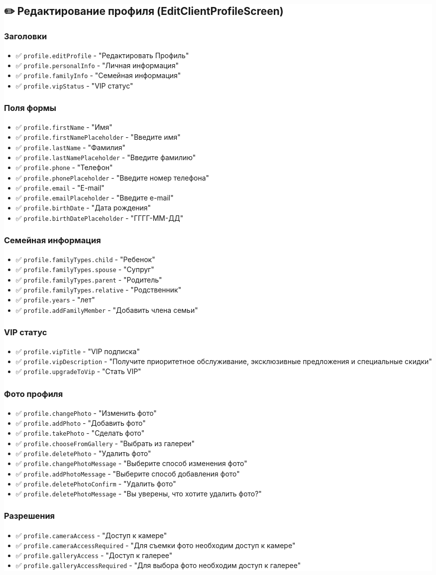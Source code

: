 
## ✏️ Редактирование профиля (EditClientProfileScreen)

### Заголовки
- ✅ `profile.editProfile` - "Редактировать Профиль"
- ✅ `profile.personalInfo` - "Личная информация"
- ✅ `profile.familyInfo` - "Семейная информация"
- ✅ `profile.vipStatus` - "VIP статус"

### Поля формы
- ✅ `profile.firstName` - "Имя"
- ✅ `profile.firstNamePlaceholder` - "Введите имя"
- ✅ `profile.lastName` - "Фамилия"
- ✅ `profile.lastNamePlaceholder` - "Введите фамилию"
- ✅ `profile.phone` - "Телефон"
- ✅ `profile.phonePlaceholder` - "Введите номер телефона"
- ✅ `profile.email` - "E-mail"
- ✅ `profile.emailPlaceholder` - "Введите e-mail"
- ✅ `profile.birthDate` - "Дата рождения"
- ✅ `profile.birthDatePlaceholder` - "ГГГГ-ММ-ДД"

### Семейная информация
- ✅ `profile.familyTypes.child` - "Ребенок"
- ✅ `profile.familyTypes.spouse` - "Супруг"
- ✅ `profile.familyTypes.parent` - "Родитель"
- ✅ `profile.familyTypes.relative` - "Родственник"
- ✅ `profile.years` - "лет"
- ✅ `profile.addFamilyMember` - "Добавить члена семьи"

### VIP статус
- ✅ `profile.vipTitle` - "VIP подписка"
- ✅ `profile.vipDescription` - "Получите приоритетное обслуживание, эксклюзивные предложения и специальные скидки"
- ✅ `profile.upgradeToVip` - "Стать VIP"

### Фото профиля
- ✅ `profile.changePhoto` - "Изменить фото"
- ✅ `profile.addPhoto` - "Добавить фото"
- ✅ `profile.takePhoto` - "Сделать фото"
- ✅ `profile.chooseFromGallery` - "Выбрать из галереи"
- ✅ `profile.deletePhoto` - "Удалить фото"
- ✅ `profile.changePhotoMessage` - "Выберите способ изменения фото"
- ✅ `profile.addPhotoMessage` - "Выберите способ добавления фото"
- ✅ `profile.deletePhotoConfirm` - "Удалить фото"
- ✅ `profile.deletePhotoMessage` - "Вы уверены, что хотите удалить фото?"

### Разрешения
- ✅ `profile.cameraAccess` - "Доступ к камере"
- ✅ `profile.cameraAccessRequired` - "Для съемки фото необходим доступ к камере"
- ✅ `profile.galleryAccess` - "Доступ к галерее"
- ✅ `profile.galleryAccessRequired` - "Для выбора фото необходим доступ к галерее"
